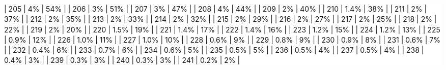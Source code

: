 | 205 | 4% | 54% |
| 206 | 3% | 51% |
| 207 | 3% | 47% |
| 208 | 4% | 44% |
| 209 | 2% | 40% |
| 210 | 1.4% | 38% |
| 211 | 2% | 37% |
| 212 | 2% | 35% |
| 213 | 2% | 33% |
| 214 | 2% | 32% |
| 215 | 2% | 29% |
| 216 | 2% | 27% |
| 217 | 2% | 25% |
| 218 | 2% | 22% |
| 219 | 2% | 20% |
| 220 | 1.5% | 19% |
| 221 | 1.4% | 17% |
| 222 | 1.4% | 16% |
| 223 | 1.2% | 15% |
| 224 | 1.2% | 13% |
| 225 | 0.9% | 12% |
| 226 | 1.0% | 11% |
| 227 | 1.0% | 10% |
| 228 | 0.6% | 9% |
| 229 | 0.8% | 9% |
| 230 | 0.9% | 8% |
| 231 | 0.6% | 7% |
| 232 | 0.4% | 6% |
| 233 | 0.7% | 6% |
| 234 | 0.6% | 5% |
| 235 | 0.5% | 5% |
| 236 | 0.5% | 4% |
| 237 | 0.5% | 4% |
| 238 | 0.4% | 3% |
| 239 | 0.3% | 3% |
| 240 | 0.3% | 3% |
| 241 | 0.2% | 2% |